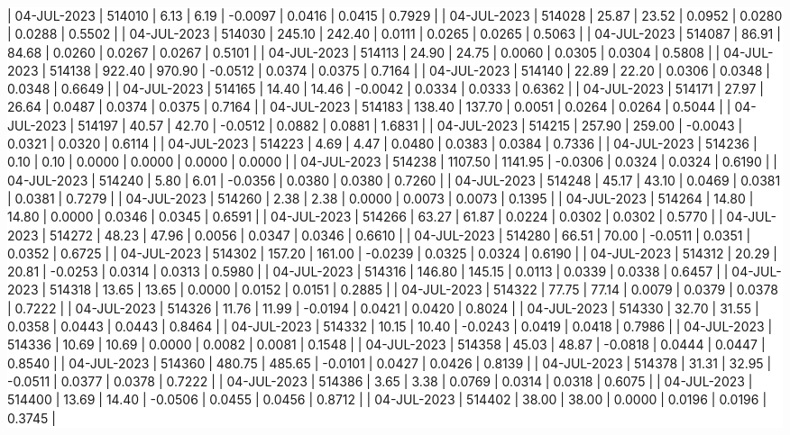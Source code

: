 | 04-JUL-2023 | 514010 | 6.13 | 6.19 | -0.0097 | 0.0416 | 0.0415 | 0.7929 |
| 04-JUL-2023 | 514028 | 25.87 | 23.52 | 0.0952 | 0.0280 | 0.0288 | 0.5502 |
| 04-JUL-2023 | 514030 | 245.10 | 242.40 | 0.0111 | 0.0265 | 0.0265 | 0.5063 |
| 04-JUL-2023 | 514087 | 86.91 | 84.68 | 0.0260 | 0.0267 | 0.0267 | 0.5101 |
| 04-JUL-2023 | 514113 | 24.90 | 24.75 | 0.0060 | 0.0305 | 0.0304 | 0.5808 |
| 04-JUL-2023 | 514138 | 922.40 | 970.90 | -0.0512 | 0.0374 | 0.0375 | 0.7164 |
| 04-JUL-2023 | 514140 | 22.89 | 22.20 | 0.0306 | 0.0348 | 0.0348 | 0.6649 |
| 04-JUL-2023 | 514165 | 14.40 | 14.46 | -0.0042 | 0.0334 | 0.0333 | 0.6362 |
| 04-JUL-2023 | 514171 | 27.97 | 26.64 | 0.0487 | 0.0374 | 0.0375 | 0.7164 |
| 04-JUL-2023 | 514183 | 138.40 | 137.70 | 0.0051 | 0.0264 | 0.0264 | 0.5044 |
| 04-JUL-2023 | 514197 | 40.57 | 42.70 | -0.0512 | 0.0882 | 0.0881 | 1.6831 |
| 04-JUL-2023 | 514215 | 257.90 | 259.00 | -0.0043 | 0.0321 | 0.0320 | 0.6114 |
| 04-JUL-2023 | 514223 | 4.69 | 4.47 | 0.0480 | 0.0383 | 0.0384 | 0.7336 |
| 04-JUL-2023 | 514236 | 0.10 | 0.10 | 0.0000 | 0.0000 | 0.0000 | 0.0000 |
| 04-JUL-2023 | 514238 | 1107.50 | 1141.95 | -0.0306 | 0.0324 | 0.0324 | 0.6190 |
| 04-JUL-2023 | 514240 | 5.80 | 6.01 | -0.0356 | 0.0380 | 0.0380 | 0.7260 |
| 04-JUL-2023 | 514248 | 45.17 | 43.10 | 0.0469 | 0.0381 | 0.0381 | 0.7279 |
| 04-JUL-2023 | 514260 | 2.38 | 2.38 | 0.0000 | 0.0073 | 0.0073 | 0.1395 |
| 04-JUL-2023 | 514264 | 14.80 | 14.80 | 0.0000 | 0.0346 | 0.0345 | 0.6591 |
| 04-JUL-2023 | 514266 | 63.27 | 61.87 | 0.0224 | 0.0302 | 0.0302 | 0.5770 |
| 04-JUL-2023 | 514272 | 48.23 | 47.96 | 0.0056 | 0.0347 | 0.0346 | 0.6610 |
| 04-JUL-2023 | 514280 | 66.51 | 70.00 | -0.0511 | 0.0351 | 0.0352 | 0.6725 |
| 04-JUL-2023 | 514302 | 157.20 | 161.00 | -0.0239 | 0.0325 | 0.0324 | 0.6190 |
| 04-JUL-2023 | 514312 | 20.29 | 20.81 | -0.0253 | 0.0314 | 0.0313 | 0.5980 |
| 04-JUL-2023 | 514316 | 146.80 | 145.15 | 0.0113 | 0.0339 | 0.0338 | 0.6457 |
| 04-JUL-2023 | 514318 | 13.65 | 13.65 | 0.0000 | 0.0152 | 0.0151 | 0.2885 |
| 04-JUL-2023 | 514322 | 77.75 | 77.14 | 0.0079 | 0.0379 | 0.0378 | 0.7222 |
| 04-JUL-2023 | 514326 | 11.76 | 11.99 | -0.0194 | 0.0421 | 0.0420 | 0.8024 |
| 04-JUL-2023 | 514330 | 32.70 | 31.55 | 0.0358 | 0.0443 | 0.0443 | 0.8464 |
| 04-JUL-2023 | 514332 | 10.15 | 10.40 | -0.0243 | 0.0419 | 0.0418 | 0.7986 |
| 04-JUL-2023 | 514336 | 10.69 | 10.69 | 0.0000 | 0.0082 | 0.0081 | 0.1548 |
| 04-JUL-2023 | 514358 | 45.03 | 48.87 | -0.0818 | 0.0444 | 0.0447 | 0.8540 |
| 04-JUL-2023 | 514360 | 480.75 | 485.65 | -0.0101 | 0.0427 | 0.0426 | 0.8139 |
| 04-JUL-2023 | 514378 | 31.31 | 32.95 | -0.0511 | 0.0377 | 0.0378 | 0.7222 |
| 04-JUL-2023 | 514386 | 3.65 | 3.38 | 0.0769 | 0.0314 | 0.0318 | 0.6075 |
| 04-JUL-2023 | 514400 | 13.69 | 14.40 | -0.0506 | 0.0455 | 0.0456 | 0.8712 |
| 04-JUL-2023 | 514402 | 38.00 | 38.00 | 0.0000 | 0.0196 | 0.0196 | 0.3745 |